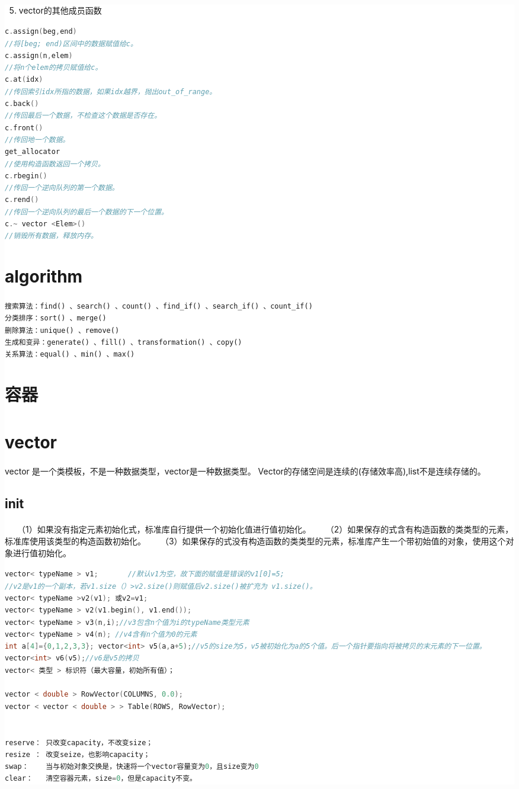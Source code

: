 5. vector的其他成员函数
```cpp
c.assign(beg,end)
//将[beg; end)区间中的数据赋值给c。
c.assign(n,elem)
//将n个elem的拷贝赋值给c。 
c.at(idx)
//传回索引idx所指的数据，如果idx越界，抛出out_of_range。 
c.back()
//传回最后一个数据，不检查这个数据是否存在。
c.front()
//传回地一个数据。 
get_allocator
//使用构造函数返回一个拷贝。 
c.rbegin()
//传回一个逆向队列的第一个数据。 
c.rend()
//传回一个逆向队列的最后一个数据的下一个位置。 
c.~ vector <Elem>()
//销毁所有数据，释放内存。
```

# algorithm

    搜索算法：find() 、search() 、count() 、find_if() 、search_if() 、count_if() 
    分类排序：sort() 、merge() 
    删除算法：unique() 、remove() 
    生成和变异：generate() 、fill() 、transformation() 、copy() 
    关系算法：equal() 、min() 、max() 

# 容器

# vector
vector 是一个类模板，不是一种数据类型，vector<int>是一种数据类型。
Vector的存储空间是连续的(存储效率高),list不是连续存储的。

## init

　　（1）如果没有指定元素初始化式，标准库自行提供一个初始化值进行值初始化。
　　（2）如果保存的式含有构造函数的类类型的元素，标准库使用该类型的构造函数初始化。
　　（3）如果保存的式没有构造函数的类类型的元素，标准库产生一个带初始值的对象，使用这个对象进行值初始化。

```cpp
vector< typeName > v1;       //默认v1为空，故下面的赋值是错误的v1[0]=5;
//v2是v1的一个副本，若v1.size（）>v2.size()则赋值后v2.size()被扩充为 v1.size()。
vector< typeName >v2(v1); 或v2=v1;
vector< typeName > v2(v1.begin(), v1.end());
vector< typeName > v3(n,i);//v3包含n个值为i的typeName类型元素
vector< typeName > v4(n); //v4含有n个值为0的元素
int a[4]={0,1,2,3,3}; vector<int> v5(a,a+5);//v5的size为5，v5被初始化为a的5个值。后一个指针要指向将被拷贝的末元素的下一位置。
vector<int> v6(v5);//v6是v5的拷贝
vector< 类型 > 标识符（最大容量，初始所有值）；

vector < double > RowVector(COLUMNS, 0.0);
vector < vector < double > > Table(ROWS, RowVector);


reserve： 只改变capacity，不改变size；
resize ： 改变seize，也影响capacity； 
swap：    当与初始对象交换是，快速将一个vector容量变为0，且size变为0
clear：   清空容器元素，size=0，但是capacity不变。
```